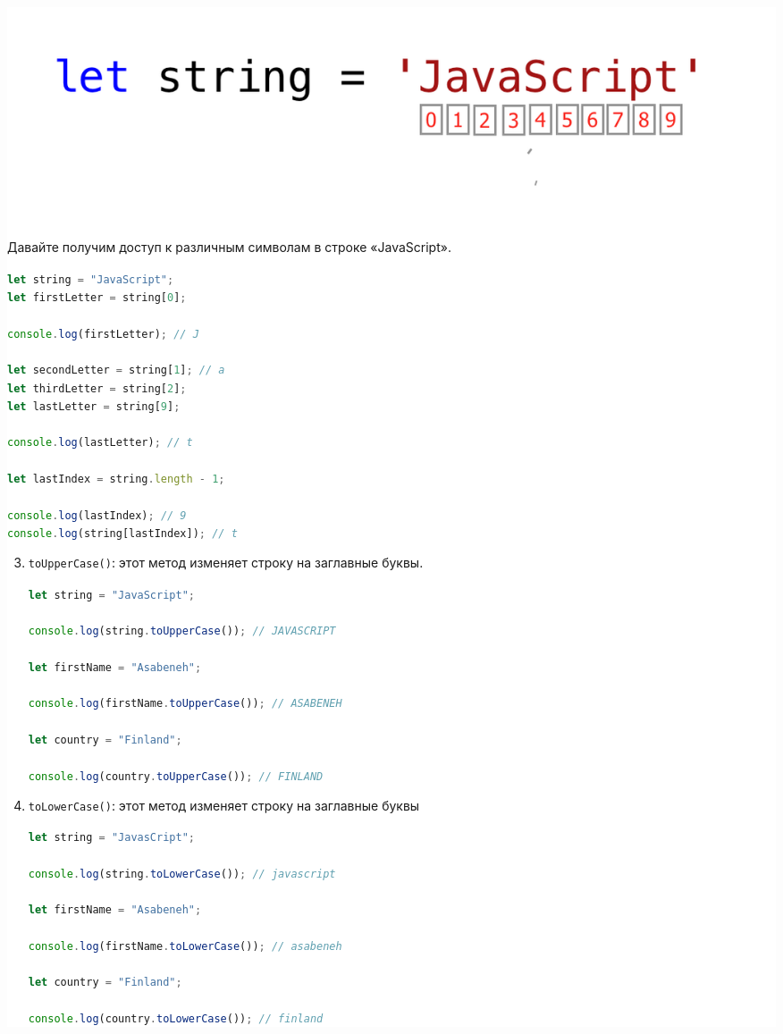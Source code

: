    ![Accessing sting by index](../images/string_indexes.png)

   Давайте получим доступ к различным символам в строке «JavaScript».

   ```js
   let string = "JavaScript";
   let firstLetter = string[0];

   console.log(firstLetter); // J

   let secondLetter = string[1]; // a
   let thirdLetter = string[2];
   let lastLetter = string[9];

   console.log(lastLetter); // t

   let lastIndex = string.length - 1;

   console.log(lastIndex); // 9
   console.log(string[lastIndex]); // t
   ```

3. `toUpperCase()`: этот метод изменяет строку на заглавные буквы.

   ```js
   let string = "JavaScript";

   console.log(string.toUpperCase()); // JAVASCRIPT

   let firstName = "Asabeneh";

   console.log(firstName.toUpperCase()); // ASABENEH

   let country = "Finland";

   console.log(country.toUpperCase()); // FINLAND
   ```

4. `toLowerCase()`: этот метод изменяет строку на заглавные буквы

   ```js
   let string = "JavasCript";

   console.log(string.toLowerCase()); // javascript

   let firstName = "Asabeneh";

   console.log(firstName.toLowerCase()); // asabeneh

   let country = "Finland";

   console.log(country.toLowerCase()); // finland
   ```
